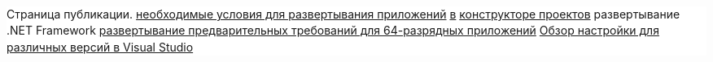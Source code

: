  Страница публикации. [необходимые условия для развертывания приложений](../../deployment/application-deployment-prerequisites.md) [в](https://msdn.microsoft.com/a18d0456-fd89-493e-97f4-756505bfe287) [конструкторе проектов](../../ide/reference/publish-page-project-designer.md) развертывание .NET Framework [развертывание предварительных требований для 64-разрядных приложений](../../deployment/deploying-prerequisites-for-64-bit-applications.md) [Обзор настройки для различных версий в Visual Studio](../../ide/visual-studio-multi-targeting-overview.md)
